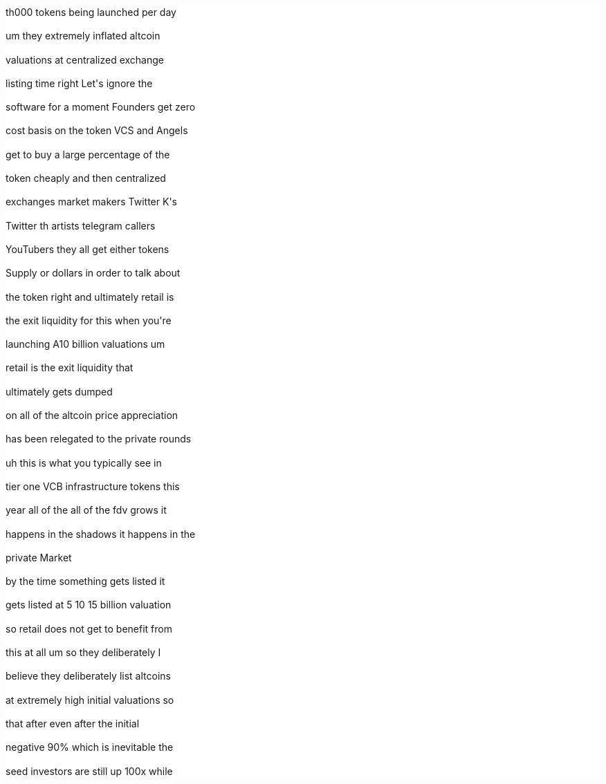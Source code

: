 th000 tokens being launched per day

um they extremely inflated altcoin

valuations at centralized exchange

listing time right Let's ignore the

software for a moment Founders get zero

cost basis on the token VCS and Angels

get to buy a large percentage of the

token cheaply and then centralized

exchanges market makers Twitter K's

Twitter th artists telegram callers

YouTubers they all get either tokens

Supply or dollars in order to talk about

the token right and ultimately retail is

the exit liquidity for this when you're

launching A10 billion valuations um

retail is the exit liquidity that

ultimately gets dumped

on all of the altcoin price appreciation

has been relegated to the private rounds

uh this is what you typically see in

tier one VCB infrastructure tokens this

year all of the all of the fdv grows it

happens in the shadows it happens in the

private Market

by the time something gets listed it

gets listed at 5 10 15 billion valuation

so retail does not get to benefit from

this at all um so they deliberately I

believe they deliberately list altcoins

at extremely high initial valuations so

that after even after the initial

negative 90% which is inevitable the

seed investors are still up 100x while
